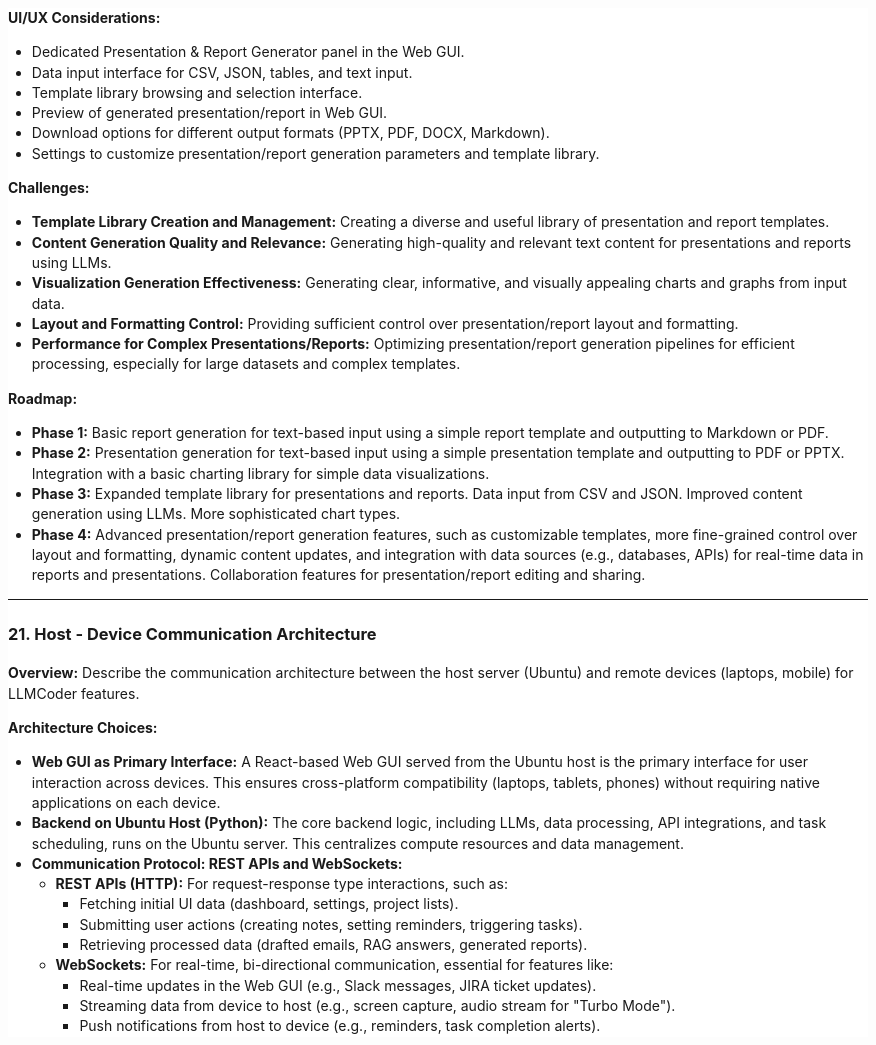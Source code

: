 **UI/UX Considerations:**

*   Dedicated Presentation & Report Generator panel in the Web GUI.
*   Data input interface for CSV, JSON, tables, and text input.
*   Template library browsing and selection interface.
*   Preview of generated presentation/report in Web GUI.
*   Download options for different output formats (PPTX, PDF, DOCX, Markdown).
*   Settings to customize presentation/report generation parameters and template library.

**Challenges:**

*   **Template Library Creation and Management:**  Creating a diverse and useful library of presentation and report templates.
*   **Content Generation Quality and Relevance:**  Generating high-quality and relevant text content for presentations and reports using LLMs.
*   **Visualization Generation Effectiveness:**  Generating clear, informative, and visually appealing charts and graphs from input data.
*   **Layout and Formatting Control:**  Providing sufficient control over presentation/report layout and formatting.
*   **Performance for Complex Presentations/Reports:**  Optimizing presentation/report generation pipelines for efficient processing, especially for large datasets and complex templates.

**Roadmap:**

*   **Phase 1:** Basic report generation for text-based input using a simple report template and outputting to Markdown or PDF.
*   **Phase 2:**  Presentation generation for text-based input using a simple presentation template and outputting to PDF or PPTX. Integration with a basic charting library for simple data visualizations.
*   **Phase 3:**  Expanded template library for presentations and reports. Data input from CSV and JSON. Improved content generation using LLMs. More sophisticated chart types.
*   **Phase 4:**  Advanced presentation/report generation features, such as customizable templates, more fine-grained control over layout and formatting, dynamic content updates, and integration with data sources (e.g., databases, APIs) for real-time data in reports and presentations.  Collaboration features for presentation/report editing and sharing.

---

### 21. Host - Device Communication Architecture

**Overview:**  Describe the communication architecture between the host server (Ubuntu) and remote devices (laptops, mobile) for LLMCoder features.

**Architecture Choices:**

*   **Web GUI as Primary Interface:**  A React-based Web GUI served from the Ubuntu host is the primary interface for user interaction across devices. This ensures cross-platform compatibility (laptops, tablets, phones) without requiring native applications on each device.
*   **Backend on Ubuntu Host (Python):** The core backend logic, including LLMs, data processing, API integrations, and task scheduling, runs on the Ubuntu server. This centralizes compute resources and data management.
*   **Communication Protocol: REST APIs and WebSockets:**
    *   **REST APIs (HTTP):** For request-response type interactions, such as:
        *   Fetching initial UI data (dashboard, settings, project lists).
        *   Submitting user actions (creating notes, setting reminders, triggering tasks).
        *   Retrieving processed data (drafted emails, RAG answers, generated reports).
    *   **WebSockets:** For real-time, bi-directional communication, essential for features like:
        *   Real-time updates in the Web GUI (e.g., Slack messages, JIRA ticket updates).
        *   Streaming data from device to host (e.g., screen capture, audio stream for "Turbo Mode").
        *   Push notifications from host to device (e.g., reminders, task completion alerts).
